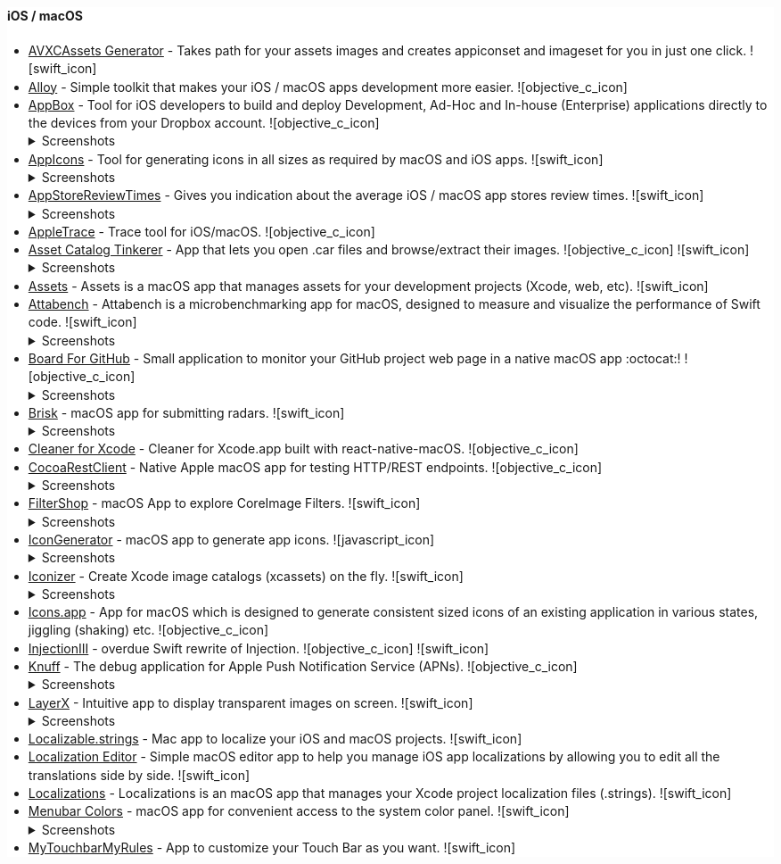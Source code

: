 #### iOS / macOS
- [AVXCAssets Generator](https://github.com/angelvasa/AVXCAssets-Generator) - Takes path for your assets images and creates appiconset and imageset for you in just one click.  ![swift_icon] 
- [Alloy](https://github.com/alexlee002/alloy) - Simple toolkit that makes your iOS / macOS apps development more easier.  ![objective_c_icon] 
- [AppBox](https://raw.githubusercontent.com/vineetchoudhary/AppBox-iOSAppsWirelessInstallation) - Tool for iOS developers to build and deploy Development, Ad-Hoc and In-house (Enterprise) applications directly to the devices from your Dropbox account.  ![objective_c_icon]  <details><summary> Screenshots </summary></details> 
- [AppIcons](https://raw.githubusercontent.com/kuyawa/AppIcons) - Tool for generating icons in all sizes as required by macOS and iOS apps.  ![swift_icon]  <details><summary> Screenshots </summary></details> 
- [AppStoreReviewTimes](https://raw.githubusercontent.com/arbel03/AppStoreReviewTimes) - Gives you indication about the average iOS / macOS app stores review times.  ![swift_icon]  <details><summary> Screenshots </summary></details> 
- [AppleTrace](https://github.com/everettjf/AppleTrace) - Trace tool for iOS/macOS.  ![objective_c_icon] 
- [Asset Catalog Tinkerer](https://raw.githubusercontent.com/insidegui/AssetCatalogTinkerer) - App that lets you open .car files and browse/extract their images. ![objective_c_icon] ![swift_icon]  <details><summary> Screenshots </summary></details> 
- [Assets](https://github.com/athiercelin/Assets) - Assets is a macOS app that manages assets for your development projects (Xcode, web, etc).  ![swift_icon] 
- [Attabench](https://raw.githubusercontent.com/attaswift/Attabench) - Attabench is a microbenchmarking app for macOS, designed to measure and visualize the performance of Swift code.  ![swift_icon]  <details><summary> Screenshots </summary></details> 
- [Board For GitHub](https://raw.githubusercontent.com/JustinFincher/BoardForGitHub) - Small application to monitor your GitHub project web page in a native macOS app :octocat:!  ![objective_c_icon]  <details><summary> Screenshots </summary></details> 
- [Brisk](https://raw.githubusercontent.com/br1sk/brisk) - macOS app for submitting radars.  ![swift_icon]  <details><summary> Screenshots </summary></details> 
- [Cleaner for Xcode](https://github.com/waylybaye/XcodeCleaner) - Cleaner for Xcode.app built with react-native-macOS.  ![objective_c_icon] 
- [CocoaRestClient](https://raw.githubusercontent.com/mmattozzi/cocoa-rest-client) - Native Apple macOS app for testing HTTP/REST endpoints.  ![objective_c_icon]  <details><summary> Screenshots </summary></details> 
- [FilterShop](https://raw.githubusercontent.com/KrisYu/FilterShop) - macOS App to explore CoreImage Filters.  ![swift_icon]  <details><summary> Screenshots </summary></details> 
- [IconGenerator](https://raw.githubusercontent.com/onmyway133/IconGenerator) - macOS app to generate app icons.  ![javascript_icon]  <details><summary> Screenshots </summary></details> 
- [Iconizer](https://raw.githubusercontent.com/raphaelhanneken/iconizer) - Create Xcode image catalogs (xcassets) on the fly.  ![swift_icon]  <details><summary> Screenshots </summary></details> 
- [Icons.app](https://github.com/SAP/macos-icon-generator) - App for macOS which is designed to generate consistent sized icons of an existing application in various states, jiggling (shaking) etc.  ![objective_c_icon] 
- [InjectionIII](https://github.com/johnno1962/InjectionIII) - overdue Swift rewrite of Injection. ![objective_c_icon] ![swift_icon] 
- [Knuff](https://raw.githubusercontent.com/KnuffApp/Knuff) - The debug application for Apple Push Notification Service (APNs).  ![objective_c_icon]  <details><summary> Screenshots </summary></details> 
- [LayerX](https://raw.githubusercontent.com/yuhua-chen/LayerX) - Intuitive app to display transparent images on screen.  ![swift_icon]  <details><summary> Screenshots </summary></details> 
- [Localizable.strings](https://github.com/ralcr/Localizable.strings) - Mac app to localize your iOS and macOS projects.  ![swift_icon] 
- [Localization Editor](https://github.com/igorkulman/iOSLocalizationEditor) - Simple macOS editor app to help you manage iOS app localizations by allowing you to edit all the translations side by side.  ![swift_icon] 
- [Localizations](https://github.com/athiercelin/Localizations) - Localizations is an macOS app that manages your Xcode project localization files (.strings).  ![swift_icon] 
- [Menubar Colors](https://raw.githubusercontent.com/nvzqz/Menubar-Colors) - macOS app for convenient access to the system color panel.  ![swift_icon]  <details><summary> Screenshots </summary></details> 
- [MyTouchbarMyRules](https://github.com/toxblh/MTMR) - App to customize your Touch Bar as you want.  ![swift_icon] 